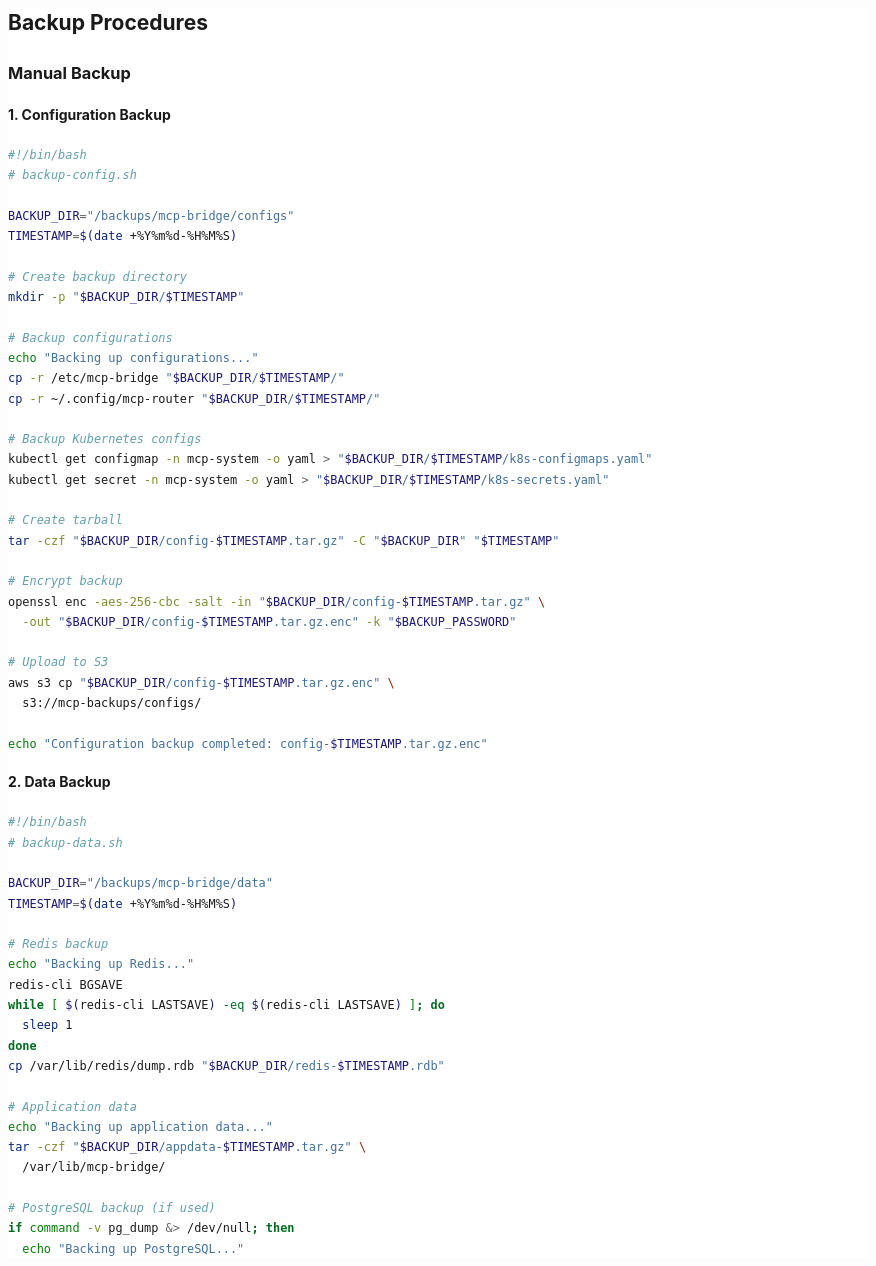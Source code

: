 ## Backup Procedures

### Manual Backup

#### 1. Configuration Backup

```bash
#!/bin/bash
# backup-config.sh

BACKUP_DIR="/backups/mcp-bridge/configs"
TIMESTAMP=$(date +%Y%m%d-%H%M%S)

# Create backup directory
mkdir -p "$BACKUP_DIR/$TIMESTAMP"

# Backup configurations
echo "Backing up configurations..."
cp -r /etc/mcp-bridge "$BACKUP_DIR/$TIMESTAMP/"
cp -r ~/.config/mcp-router "$BACKUP_DIR/$TIMESTAMP/"

# Backup Kubernetes configs
kubectl get configmap -n mcp-system -o yaml > "$BACKUP_DIR/$TIMESTAMP/k8s-configmaps.yaml"
kubectl get secret -n mcp-system -o yaml > "$BACKUP_DIR/$TIMESTAMP/k8s-secrets.yaml"

# Create tarball
tar -czf "$BACKUP_DIR/config-$TIMESTAMP.tar.gz" -C "$BACKUP_DIR" "$TIMESTAMP"

# Encrypt backup
openssl enc -aes-256-cbc -salt -in "$BACKUP_DIR/config-$TIMESTAMP.tar.gz" \
  -out "$BACKUP_DIR/config-$TIMESTAMP.tar.gz.enc" -k "$BACKUP_PASSWORD"

# Upload to S3
aws s3 cp "$BACKUP_DIR/config-$TIMESTAMP.tar.gz.enc" \
  s3://mcp-backups/configs/

echo "Configuration backup completed: config-$TIMESTAMP.tar.gz.enc"
```

#### 2. Data Backup

```bash
#!/bin/bash
# backup-data.sh

BACKUP_DIR="/backups/mcp-bridge/data"
TIMESTAMP=$(date +%Y%m%d-%H%M%S)

# Redis backup
echo "Backing up Redis..."
redis-cli BGSAVE
while [ $(redis-cli LASTSAVE) -eq $(redis-cli LASTSAVE) ]; do
  sleep 1
done
cp /var/lib/redis/dump.rdb "$BACKUP_DIR/redis-$TIMESTAMP.rdb"

# Application data
echo "Backing up application data..."
tar -czf "$BACKUP_DIR/appdata-$TIMESTAMP.tar.gz" \
  /var/lib/mcp-bridge/

# PostgreSQL backup (if used)
if command -v pg_dump &> /dev/null; then
  echo "Backing up PostgreSQL..."
```